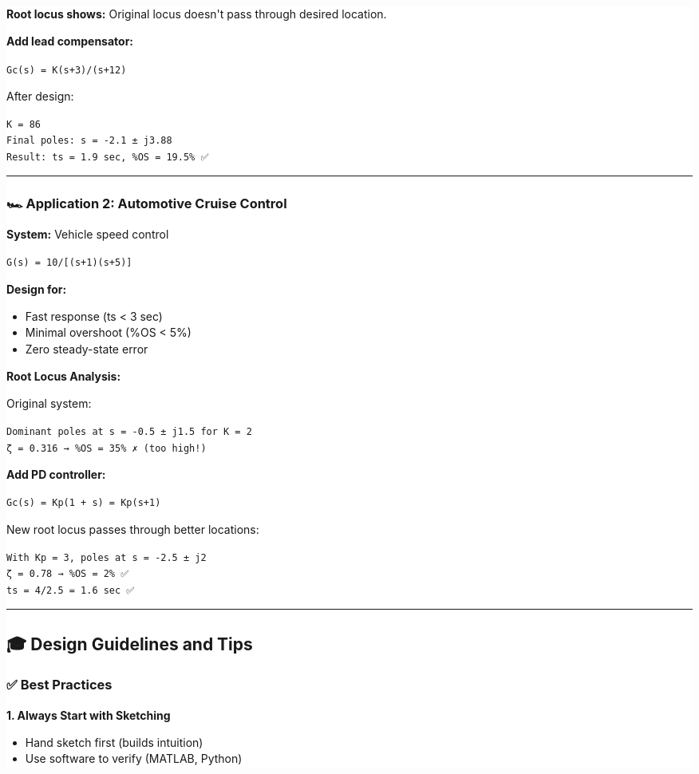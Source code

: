 **Root locus shows:** Original locus doesn't pass through desired location.

**Add lead compensator:**
```
Gc(s) = K(s+3)/(s+12)
```

After design:
```
K = 86
Final poles: s = -2.1 ± j3.88
Result: ts = 1.9 sec, %OS = 19.5% ✅
```

---

### 🏎️ Application 2: Automotive Cruise Control

**System:** Vehicle speed control
```
G(s) = 10/[(s+1)(s+5)]
```

**Design for:**
- Fast response (ts < 3 sec)
- Minimal overshoot (%OS < 5%)
- Zero steady-state error

**Root Locus Analysis:**

Original system:
```
Dominant poles at s = -0.5 ± j1.5 for K = 2
ζ = 0.316 → %OS = 35% ✗ (too high!)
```

**Add PD controller:**
```
Gc(s) = Kp(1 + s) = Kp(s+1)
```

New root locus passes through better locations:
```
With Kp = 3, poles at s = -2.5 ± j2
ζ = 0.78 → %OS = 2% ✅
ts = 4/2.5 = 1.6 sec ✅
```

---

## 🎓 Design Guidelines and Tips

### ✅ Best Practices

**1. Always Start with Sketching**
- Hand sketch first (builds intuition)
- Use software to verify (MATLAB, Python)
